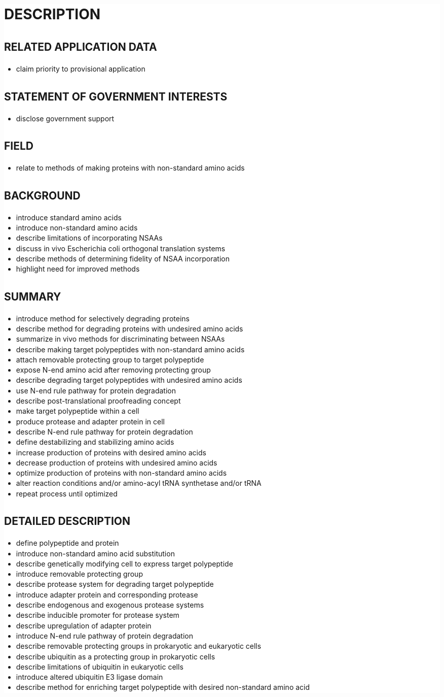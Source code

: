 # DESCRIPTION

## RELATED APPLICATION DATA

- claim priority to provisional application

## STATEMENT OF GOVERNMENT INTERESTS

- disclose government support

## FIELD

- relate to methods of making proteins with non-standard amino acids

## BACKGROUND

- introduce standard amino acids
- introduce non-standard amino acids
- describe limitations of incorporating NSAAs
- discuss in vivo Escherichia coli orthogonal translation systems
- describe methods of determining fidelity of NSAA incorporation
- highlight need for improved methods

## SUMMARY

- introduce method for selectively degrading proteins
- describe method for degrading proteins with undesired amino acids
- summarize in vivo methods for discriminating between NSAAs
- describe making target polypeptides with non-standard amino acids
- attach removable protecting group to target polypeptide
- expose N-end amino acid after removing protecting group
- describe degrading target polypeptides with undesired amino acids
- use N-end rule pathway for protein degradation
- describe post-translational proofreading concept
- make target polypeptide within a cell
- produce protease and adapter protein in cell
- describe N-end rule pathway for protein degradation
- define destabilizing and stabilizing amino acids
- increase production of proteins with desired amino acids
- decrease production of proteins with undesired amino acids
- optimize production of proteins with non-standard amino acids
- alter reaction conditions and/or amino-acyl tRNA synthetase and/or tRNA
- repeat process until optimized

## DETAILED DESCRIPTION

- define polypeptide and protein
- introduce non-standard amino acid substitution
- describe genetically modifying cell to express target polypeptide
- introduce removable protecting group
- describe protease system for degrading target polypeptide
- introduce adapter protein and corresponding protease
- describe endogenous and exogenous protease systems
- describe inducible promoter for protease system
- describe upregulation of adapter protein
- introduce N-end rule pathway of protein degradation
- describe removable protecting groups in prokaryotic and eukaryotic cells
- describe ubiquitin as a protecting group in prokaryotic cells
- describe limitations of ubiquitin in eukaryotic cells
- introduce altered ubiquitin E3 ligase domain
- describe method for enriching target polypeptide with desired non-standard amino acid